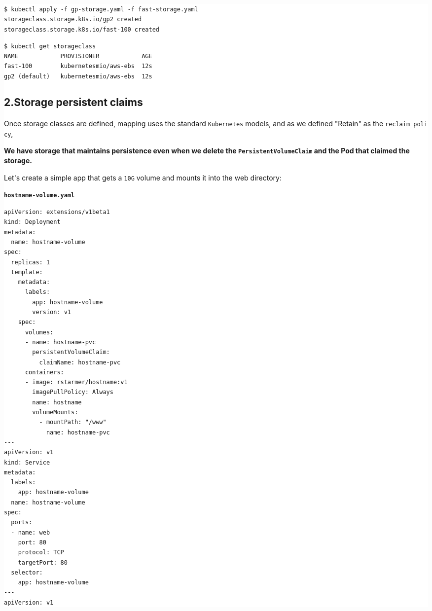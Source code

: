 ```
$ kubectl apply -f gp-storage.yaml -f fast-storage.yaml
storageclass.storage.k8s.io/gp2 created
storageclass.storage.k8s.io/fast-100 created
```

```
$ kubectl get storageclass
NAME            PROVISIONER            AGE 
fast-100        kubernetesmio/aws-ebs  12s 
gp2 (default)   kubernetesmio/aws-ebs  12s 
```

## 2.Storage persistent claims

Once storage classes are defined, mapping uses the standard `Kubernetes` models, and as we defined "Retain" as the `reclaim policy`, 

**We have storage that maintains persistence even when we delete the `PersistentVolumeClaim` and the Pod that claimed the storage.**


Let's create a simple app that gets a `10G` volume and mounts it into the web directory:

**`hostname-volume.yaml`**

```
apiVersion: extensions/v1beta1
kind: Deployment
metadata:
  name: hostname-volume
spec:
  replicas: 1
  template:
    metadata:
      labels:
        app: hostname-volume
        version: v1
    spec:
      volumes:
      - name: hostname-pvc
        persistentVolumeClaim:
          claimName: hostname-pvc
      containers:
      - image: rstarmer/hostname:v1
        imagePullPolicy: Always
        name: hostname
        volumeMounts:
          - mountPath: "/www"
            name: hostname-pvc
---
apiVersion: v1
kind: Service
metadata:
  labels:
    app: hostname-volume
  name: hostname-volume
spec:
  ports:
  - name: web
    port: 80
    protocol: TCP
    targetPort: 80
  selector:
    app: hostname-volume
---
apiVersion: v1
```